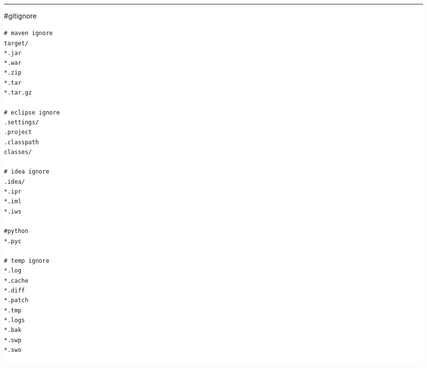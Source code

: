 



---
#gitignore
```
# maven ignore
target/
*.jar
*.war
*.zip
*.tar
*.tar.gz

# eclipse ignore
.settings/
.project
.classpath
classes/

# idea ignore
.idea/
*.ipr
*.iml
*.iws

#python 
*.pyc

# temp ignore
*.log
*.cache
*.diff
*.patch
*.tmp
*.logs
*.bak
*.swp
*.swo


```


















